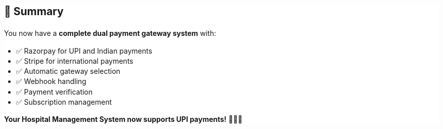 
## 🎉 Summary

You now have a **complete dual payment gateway system** with:
- ✅ Razorpay for UPI and Indian payments
- ✅ Stripe for international payments
- ✅ Automatic gateway selection
- ✅ Webhook handling
- ✅ Payment verification
- ✅ Subscription management

**Your Hospital Management System now supports UPI payments!** 🚀🇮🇳
